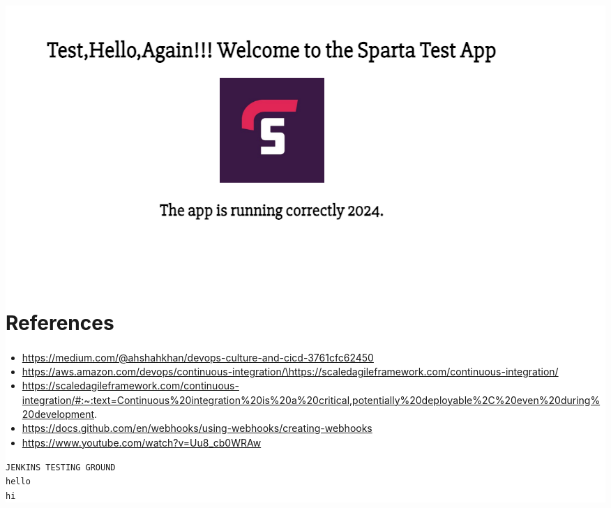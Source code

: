 ![alt text](<Screenshot 2024-03-22 at 12.21.03.png>)

# References

 *   https://medium.com/@ahshahkhan/devops-culture-and-cicd-3761cfc62450
 *   https://aws.amazon.com/devops/continuous-integration/\https://scaledagileframework.com/continuous-integration/
 *   https://scaledagileframework.com/continuous-integration/#:~:text=Continuous%20integration%20is%20a%20critical,potentially%20deployable%2C%20even%20during%20development.
*    https://docs.github.com/en/webhooks/using-webhooks/creating-webhooks
* https://www.youtube.com/watch?v=Uu8_cb0WRAw


```
JENKINS TESTING GROUND
hello
hi

```